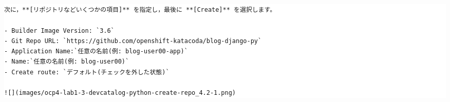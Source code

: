     次に，**[リポジトリなどいくつかの項目]** を指定し，最後に **[Create]** を選択します。  

    - Builder Image Version: `3.6`
    - Git Repo URL: `https://github.com/openshift-katacoda/blog-django-py` 
    - Application Name:`任意の名前(例: blog-user00-app)`
    - Name:`任意の名前(例: blog-user00)`
    - Create route: `デフォルト(チェックを外した状態)`

    ![](images/ocp4-lab1-3-devcatalog-python-create-repo_4.2-1.png)
    